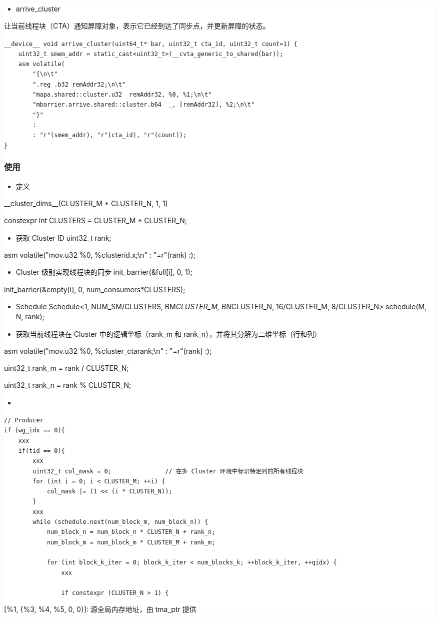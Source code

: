 
* arrive_cluster

让当前线程块（CTA）通知屏障对象，表示它已经到达了同步点，并更新屏障的状态。

```
__device__ void arrive_cluster(uint64_t* bar, uint32_t cta_id, uint32_t count=1) {
    uint32_t smem_addr = static_cast<uint32_t>(__cvta_generic_to_shared(bar));
    asm volatile(
        "{\n\t"
        ".reg .b32 remAddr32;\n\t"
        "mapa.shared::cluster.u32  remAddr32, %0, %1;\n\t"
        "mbarrier.arrive.shared::cluster.b64  _, [remAddr32], %2;\n\t"
        "}"
        :
        : "r"(smem_addr), "r"(cta_id), "r"(count));
}
```


### 使用


* 定义

\_\_cluster_dims__(CLUSTER_M * CLUSTER_N, 1, 1)

constexpr int CLUSTERS = CLUSTER_M * CLUSTER_N;

* 获取 Cluster ID
uint32_t rank;

asm volatile("mov.u32 %0, %clusterid.x;\n" : "=r"(rank) :);


*  Cluster 级别实现线程块的同步
init_barrier(&full[i], 0, 1);

init_barrier(&empty[i], 0, num_consumers*CLUSTERS);

* Schedule
Schedule<1, NUM_SM/CLUSTERS, BM*CLUSTER_M, BN*CLUSTER_N, 16/CLUSTER_M, 8/CLUSTER_N> schedule(M, N, rank);

* 获取当前线程块在 Cluster 中的逻辑坐标（rank_m 和 rank_n），并将其分解为二维坐标（行和列）

asm volatile("mov.u32 %0, %cluster_ctarank;\n" : "=r"(rank) :);

uint32_t rank_m = rank / CLUSTER_N;

uint32_t rank_n = rank % CLUSTER_N;


* 
```
// Producer
if (wg_idx == 0){
    xxx
    if(tid == 0){
        xxx
        uint32_t col_mask = 0;               // 在多 Cluster 环境中标识特定列的所有线程块
        for (int i = 0; i < CLUSTER_M; ++i) {
            col_mask |= (1 << (i * CLUSTER_N));
        }
        xxx
        while (schedule.next(num_block_m, num_block_n)) {
            num_block_n = num_block_n * CLUSTER_N + rank_n;
            num_block_m = num_block_m * CLUSTER_M + rank_m;

            for (int block_k_iter = 0; block_k_iter < num_blocks_k; ++block_k_iter, ++qidx) {
                xxx

                if constexpr (CLUSTER_N > 1) {
```

[%1, {%3, %4, %5, 0, 0}]: 源全局内存地址，由 tma_ptr 提供